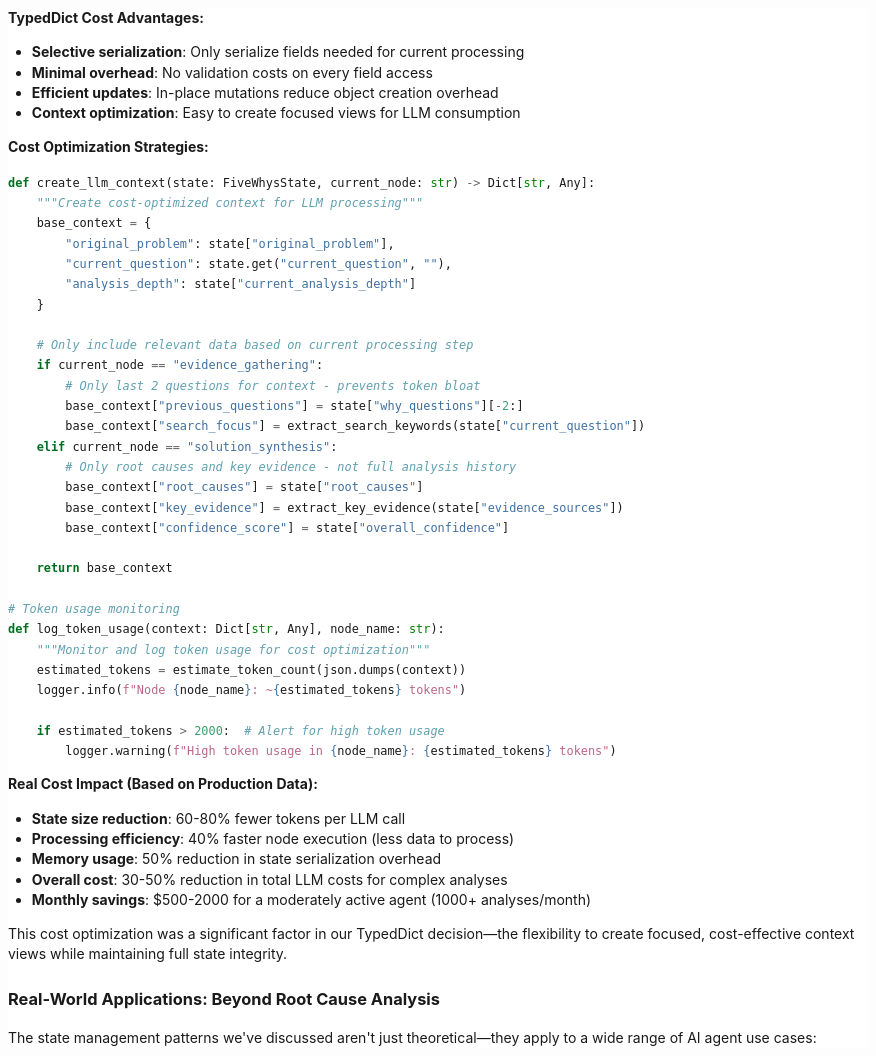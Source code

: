 **TypedDict Cost Advantages:**
- **Selective serialization**: Only serialize fields needed for current processing
- **Minimal overhead**: No validation costs on every field access
- **Efficient updates**: In-place mutations reduce object creation overhead
- **Context optimization**: Easy to create focused views for LLM consumption

**Cost Optimization Strategies:**
```python
def create_llm_context(state: FiveWhysState, current_node: str) -> Dict[str, Any]:
    """Create cost-optimized context for LLM processing"""
    base_context = {
        "original_problem": state["original_problem"],
        "current_question": state.get("current_question", ""),
        "analysis_depth": state["current_analysis_depth"]
    }
    
    # Only include relevant data based on current processing step
    if current_node == "evidence_gathering":
        # Only last 2 questions for context - prevents token bloat
        base_context["previous_questions"] = state["why_questions"][-2:]
        base_context["search_focus"] = extract_search_keywords(state["current_question"])
    elif current_node == "solution_synthesis":
        # Only root causes and key evidence - not full analysis history
        base_context["root_causes"] = state["root_causes"]
        base_context["key_evidence"] = extract_key_evidence(state["evidence_sources"])
        base_context["confidence_score"] = state["overall_confidence"]
    
    return base_context

# Token usage monitoring
def log_token_usage(context: Dict[str, Any], node_name: str):
    """Monitor and log token usage for cost optimization"""
    estimated_tokens = estimate_token_count(json.dumps(context))
    logger.info(f"Node {node_name}: ~{estimated_tokens} tokens")
    
    if estimated_tokens > 2000:  # Alert for high token usage
        logger.warning(f"High token usage in {node_name}: {estimated_tokens} tokens")
```

**Real Cost Impact (Based on Production Data):**
- **State size reduction**: 60-80% fewer tokens per LLM call
- **Processing efficiency**: 40% faster node execution (less data to process)
- **Memory usage**: 50% reduction in state serialization overhead
- **Overall cost**: 30-50% reduction in total LLM costs for complex analyses
- **Monthly savings**: $500-2000 for a moderately active agent (1000+ analyses/month)

This cost optimization was a significant factor in our TypedDict decision—the flexibility to create focused, cost-effective context views while maintaining full state integrity.

### Real-World Applications: Beyond Root Cause Analysis

The state management patterns we've discussed aren't just theoretical—they apply to a wide range of AI agent use cases:
